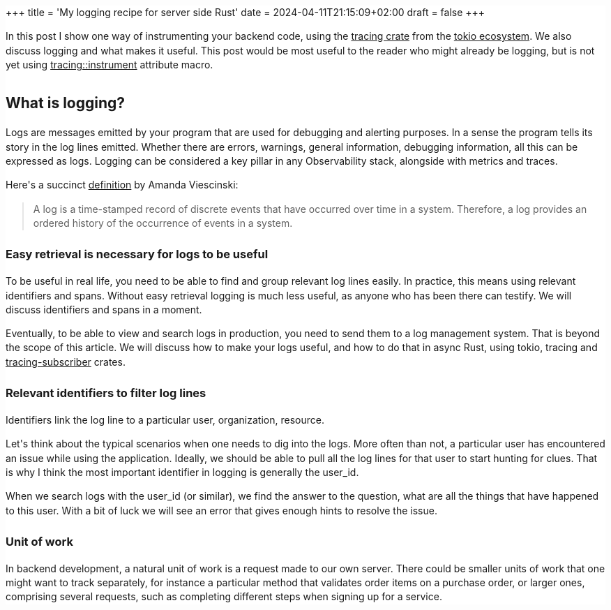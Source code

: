 +++
title = 'My logging recipe for server side Rust'
date = 2024-04-11T21:15:09+02:00
draft = false
+++

In this post I show one way of instrumenting your backend code, using the [tracing crate](https://docs.rs/tracing/latest/tracing/) from the [tokio ecosystem](https://tokio.rs/). We also discuss logging and what makes it useful. This post would be most useful to the reader who might already be logging, but is not yet using [tracing::instrument](https://docs.rs/tracing/latest/tracing/attr.instrument.html) attribute macro.

## What is logging?

Logs are messages emitted by your program that are used for debugging and alerting purposes. In a sense the program tells its story in the log lines emitted. Whether there are errors, warnings, general information, debugging information, all this can be expressed as logs. Logging can be considered a key pillar in any Observability stack, alongside with metrics and traces.

Here's a succinct [definition](https://www.baeldung.com/cs/trace-vs-log) by Amanda Viescinski:

> A log is a time-stamped record of discrete events that have occurred over time in a system. Therefore, a log provides an ordered history of the occurrence of events in a system.

### Easy retrieval is necessary for logs to be useful

To be useful in real life, you need to be able to find and group relevant log lines easily. In practice, this means using relevant identifiers and spans. Without easy retrieval logging is much less useful, as anyone who has been there can testify. We will discuss identifiers and spans in a moment.

Eventually, to be able to view and search logs in production, you need to send them to a log management system. That is beyond the scope of this article. We will discuss how to make your logs useful, and how to do that in async Rust, using tokio, tracing and [tracing-subscriber](https://docs.rs/tracing-subscriber/latest/tracing_subscriber/) crates.

### Relevant identifiers to filter log lines

Identifiers link the log line to a particular user, organization, resource.

Let's think about the typical scenarios when one needs to dig into the logs. More often than not, a particular user has encountered an issue while using the application. Ideally, we should be able to pull all the log lines for that user to start hunting for clues. That is why I think the most important identifier in logging is generally the user_id. 

When we search logs with the user_id (or similar), we find the answer to the question, what are all the things that have happened to this user. With a bit of luck we will see an error that gives enough hints to resolve the issue.

### Unit of work

In backend development, a natural unit of work is a request made to our own server. There could be smaller units of work that one might want to track separately, for instance a particular method that validates order items on a purchase order, or larger ones, comprising several requests, such as completing different steps when signing up for a service.
